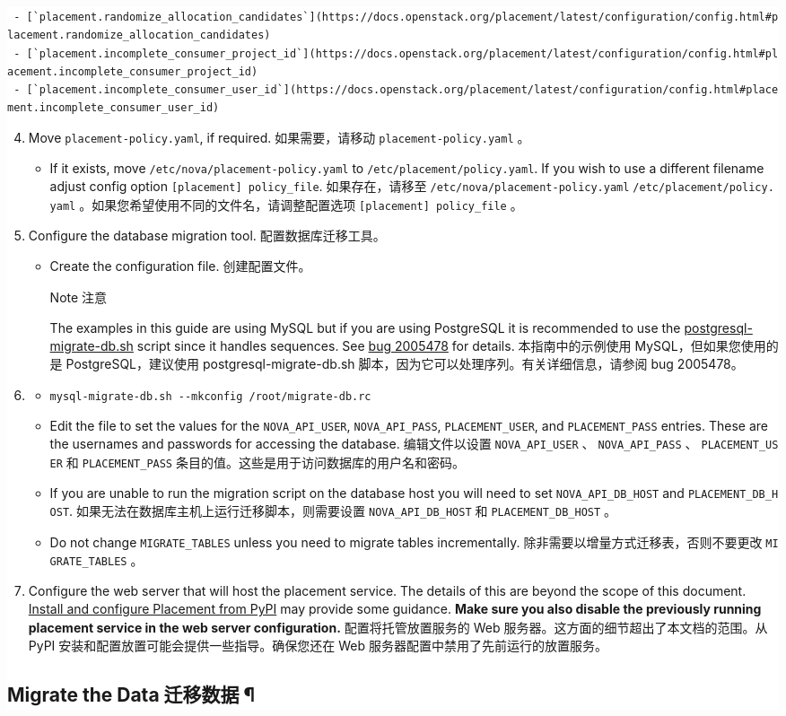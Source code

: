      - [`placement.randomize_allocation_candidates`](https://docs.openstack.org/placement/latest/configuration/config.html#placement.randomize_allocation_candidates)
     - [`placement.incomplete_consumer_project_id`](https://docs.openstack.org/placement/latest/configuration/config.html#placement.incomplete_consumer_project_id)
     - [`placement.incomplete_consumer_user_id`](https://docs.openstack.org/placement/latest/configuration/config.html#placement.incomplete_consumer_user_id)

4. Move `placement-policy.yaml`, if required.
   如果需要，请移动 `placement-policy.yaml` 。

   - If it exists, move `/etc/nova/placement-policy.yaml` to `/etc/placement/policy.yaml`. If you wish to use a different filename adjust config option `[placement] policy_file`.
     如果存在，请移至 `/etc/nova/placement-policy.yaml` `/etc/placement/policy.yaml` 。如果您希望使用不同的文件名，请调整配置选项 `[placement] policy_file` 。

5. Configure the database migration tool.
   配置数据库迁移工具。

   - Create the configuration file.
     创建配置文件。

     

      

     Note 注意

     

     The examples in this guide are using MySQL but if you are using PostgreSQL it is recommended to use the [postgresql-migrate-db.sh](https://opendev.org/openstack/placement/raw/branch/master/placement_db_tools/postgresql-migrate-db.sh) script since it handles sequences. See [bug 2005478](https://storyboard.openstack.org/#!/story/2005478) for details.
     本指南中的示例使用 MySQL，但如果您使用的是 PostgreSQL，建议使用 postgresql-migrate-db.sh 脚本，因为它可以处理序列。有关详细信息，请参阅 bug 2005478。

1. - ```
     mysql-migrate-db.sh --mkconfig /root/migrate-db.rc
     ```

   - Edit the file to set the values for the `NOVA_API_USER`, `NOVA_API_PASS`, `PLACEMENT_USER`, and `PLACEMENT_PASS` entries. These are the usernames and passwords for accessing the database.
     编辑文件以设置 `NOVA_API_USER` 、 `NOVA_API_PASS` 、 `PLACEMENT_USER` 和 `PLACEMENT_PASS` 条目的值。这些是用于访问数据库的用户名和密码。

   - If you are unable to run the migration script on the database host you will need to set `NOVA_API_DB_HOST` and `PLACEMENT_DB_HOST`.
     如果无法在数据库主机上运行迁移脚本，则需要设置 `NOVA_API_DB_HOST` 和 `PLACEMENT_DB_HOST` 。

   - Do not change `MIGRATE_TABLES` unless you need to migrate tables incrementally.
     除非需要以增量方式迁移表，否则不要更改 `MIGRATE_TABLES` 。

2. Configure the web server that will host the placement service. The details of this are beyond the scope of this document. [Install and configure Placement from PyPI](https://docs.openstack.org/placement/latest/install/from-pypi.html) may provide some guidance. **Make sure you also disable the previously running placement service in the web server configuration.**
   配置将托管放置服务的 Web 服务器。这方面的细节超出了本文档的范围。从 PyPI 安装和配置放置可能会提供一些指导。确保您还在 Web 服务器配置中禁用了先前运行的放置服务。

## Migrate the Data 迁移数据 ¶
